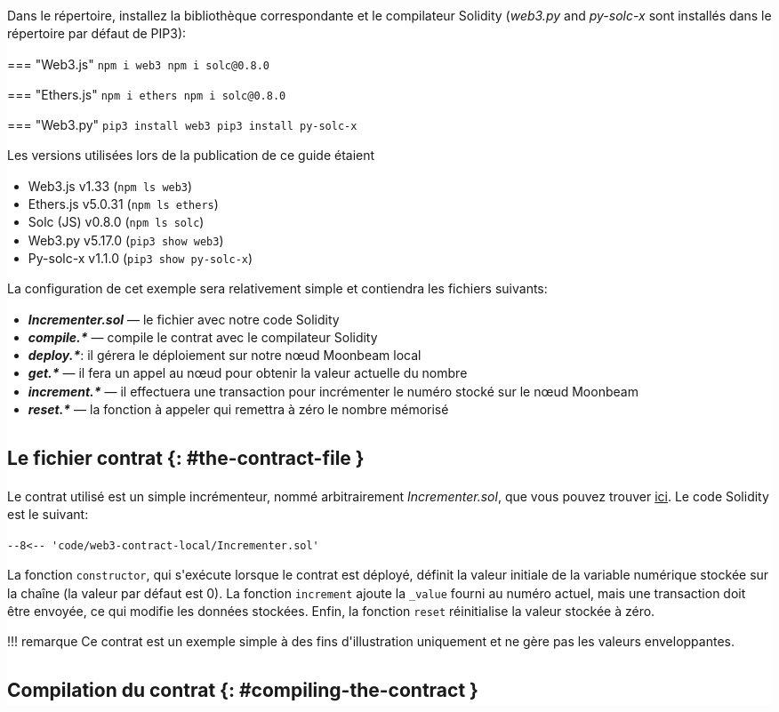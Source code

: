 Dans le répertoire, installez la bibliothèque correspondante et le compilateur Solidity (_web3.py_ and _py-solc-x_ sont installés dans le répertoire par défaut de PIP3):

=== "Web3.js"
    ```
    npm i web3 npm i solc@0.8.0
    ```

=== "Ethers.js"
    ```
    npm i ethers npm i solc@0.8.0
    ```

=== "Web3.py"
    ```
    pip3 install web3 pip3 install py-solc-x
    ```

Les versions utilisées lors de la publication de ce guide étaient

 - Web3.js v1.33 (`npm ls web3`)
 - Ethers.js v5.0.31 (`npm ls ethers`)
 - Solc (JS) v0.8.0 (`npm ls solc`)
 - Web3.py v5.17.0 (`pip3 show web3`)
 - Py-solc-x v1.1.0 (`pip3 show py-solc-x`)

La configuration de cet exemple sera relativement simple et contiendra les fichiers suivants:

 - **_Incrementer.sol_** —  le fichier avec notre code Solidity
 - **_compile.\*_** — compile le contrat avec le compilateur Solidity
 - **_deploy.\*_**: il gérera le déploiement sur notre nœud Moonbeam local
 - **_get.\*_** — il fera un appel au nœud pour obtenir la valeur actuelle du nombre
 - **_increment.\*_** — il effectuera une transaction pour incrémenter le numéro stocké sur le nœud Moonbeam
 - **_reset.\*_** — la fonction à appeler qui remettra à zéro le nombre mémorisé

## Le fichier contrat {: #the-contract-file } 

Le contrat utilisé est un simple incrémenteur, nommé arbitrairement _Incrementer.sol_, que vous pouvez trouver [ici](/snippets/code/web3-contract-local/Incrementer.sol). Le code Solidity est le suivant:

```solidity
--8<-- 'code/web3-contract-local/Incrementer.sol'
```

La fonction `constructor`, qui s'exécute lorsque le contrat est déployé, définit la valeur initiale de la variable numérique stockée sur la chaîne (la valeur par défaut est 0). La fonction `increment` ajoute la  `_value` fourni au numéro actuel, mais une transaction doit être envoyée, ce qui modifie les données stockées. Enfin, la fonction  `reset` réinitialise la valeur stockée à zéro.

!!! remarque
    Ce contrat est un exemple simple à des fins d'illustration uniquement et ne gère pas les valeurs enveloppantes.

## Compilation du contrat {: #compiling-the-contract } 
